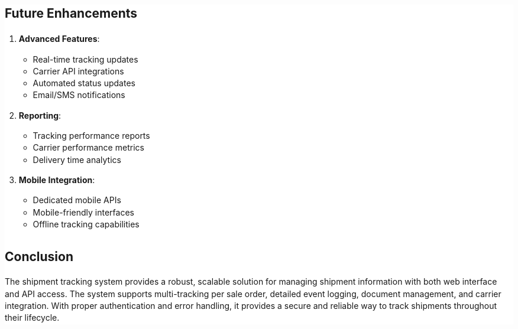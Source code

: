 ## Future Enhancements

1. **Advanced Features**:
   - Real-time tracking updates
   - Carrier API integrations
   - Automated status updates
   - Email/SMS notifications

2. **Reporting**:
   - Tracking performance reports
   - Carrier performance metrics
   - Delivery time analytics

3. **Mobile Integration**:
   - Dedicated mobile APIs
   - Mobile-friendly interfaces
   - Offline tracking capabilities

## Conclusion

The shipment tracking system provides a robust, scalable solution for managing shipment information with both web interface and API access. The system supports multi-tracking per sale order, detailed event logging, document management, and carrier integration. With proper authentication and error handling, it provides a secure and reliable way to track shipments throughout their lifecycle.
